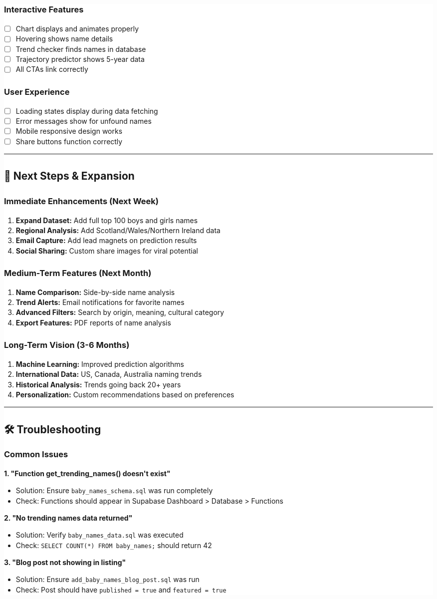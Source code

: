 ### **Interactive Features**
- [ ] Chart displays and animates properly
- [ ] Hovering shows name details
- [ ] Trend checker finds names in database
- [ ] Trajectory predictor shows 5-year data
- [ ] All CTAs link correctly

### **User Experience**
- [ ] Loading states display during data fetching
- [ ] Error messages show for unfound names
- [ ] Mobile responsive design works
- [ ] Share buttons function correctly

---

## 🚀 **Next Steps & Expansion**

### **Immediate Enhancements (Next Week)**
1. **Expand Dataset:** Add full top 100 boys and girls names
2. **Regional Analysis:** Add Scotland/Wales/Northern Ireland data
3. **Email Capture:** Add lead magnets on prediction results
4. **Social Sharing:** Custom share images for viral potential

### **Medium-Term Features (Next Month)**
1. **Name Comparison:** Side-by-side name analysis
2. **Trend Alerts:** Email notifications for favorite names
3. **Advanced Filters:** Search by origin, meaning, cultural category
4. **Export Features:** PDF reports of name analysis

### **Long-Term Vision (3-6 Months)**
1. **Machine Learning:** Improved prediction algorithms
2. **International Data:** US, Canada, Australia naming trends
3. **Historical Analysis:** Trends going back 20+ years
4. **Personalization:** Custom recommendations based on preferences

---

## 🛠 **Troubleshooting**

### **Common Issues**

**1. "Function get_trending_names() doesn't exist"**
- Solution: Ensure `baby_names_schema.sql` was run completely
- Check: Functions should appear in Supabase Dashboard > Database > Functions

**2. "No trending names data returned"**
- Solution: Verify `baby_names_data.sql` was executed
- Check: `SELECT COUNT(*) FROM baby_names;` should return 42

**3. "Blog post not showing in listing"**
- Solution: Ensure `add_baby_names_blog_post.sql` was run
- Check: Post should have `published = true` and `featured = true`
